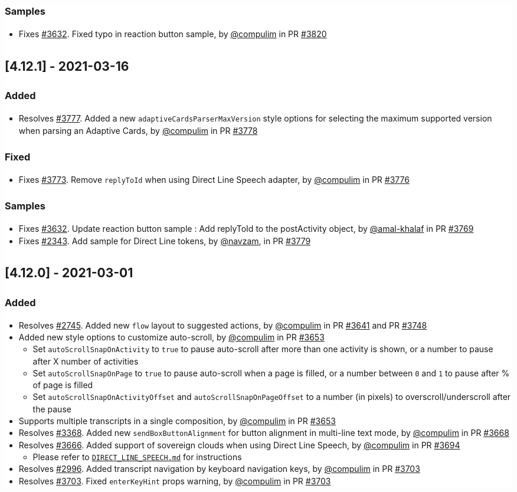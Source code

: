 ### Samples

-  Fixes [#3632](https://github.com/microsoft/BotFramework-WebChat/issues/3632). Fixed typo in reaction button sample, by [@compulim](https://github.com/compulim) in PR [#3820](https://github.com/microsoft/BotFramework-WebChat/pull/3820)

## [4.12.1] - 2021-03-16

### Added

-  Resolves [#3777](https://github.com/microsoft/BotFramework-WebChat/issues/3777). Added a new `adaptiveCardsParserMaxVersion` style options for selecting the maximum supported version when parsing an Adaptive Cards, by [@compulim](https://github.com/compulim) in PR [#3778](https://github.com/microsoft/BotFramework-WebChat/pull/3778)

### Fixed

-  Fixes [#3773](https://github.com/microsoft/BotFramework-WebChat/issues/3773). Remove `replyToId` when using Direct Line Speech adapter, by [@compulim](https://github.com/compulim) in PR [#3776](https://github.com/microsoft/BotFramework-WebChat/pull/3776)

### Samples

-  Fixes [#3632](https://github.com/microsoft/BotFramework-WebChat/issues/3632). Update reaction button sample : Add replyToId to the postActivity object, by [@amal-khalaf](https://github.com/amal-khalaf) in PR [#3769](https://github.com/microsoft/BotFramework-WebChat/pull/3769)
-  Fixes [#2343](https://github.com/microsoft/BotFramework-WebChat/issues/2343). Add sample for Direct Line tokens, by [@navzam](https://github.com/navzam), in PR [#3779](https://github.com/microsoft/BotFramework-WebChat/pull/3779)

## [4.12.0] - 2021-03-01

### Added

-  Resolves [#2745](https://github.com/microsoft/BotFramework-WebChat/issues/2745). Added new `flow` layout to suggested actions, by [@compulim](https://github.com/compulim) in PR [#3641](https://github.com/microsoft/BotFramework-WebChat/pull/3641) and PR [#3748](https://github.com/microsoft/BotFramework-WebChat/pull/3748)
-  Added new style options to customize auto-scroll, by [@compulim](https://github.com/compulim) in PR [#3653](https://github.com/microsoft/BotFramework-WebChat/pull/3653)
   -  Set `autoScrollSnapOnActivity` to `true` to pause auto-scroll after more than one activity is shown, or a number to pause after X number of activities
   -  Set `autoScrollSnapOnPage` to `true` to pause auto-scroll when a page is filled, or a number between `0` and `1` to pause after % of page is filled
   -  Set `autoScrollSnapOnActivityOffset` and `autoScrollSnapOnPageOffset` to a number (in pixels) to overscroll/underscroll after the pause
-  Supports multiple transcripts in a single composition, by [@compulim](https://github.com/compulim) in PR [#3653](https://github.com/microsoft/BotFramework-WebChat/pull/3653)
-  Resolves [#3368](https://github.com/microsoft/BotFramework-WebChat/issues/3368). Added new `sendBoxButtonAlignment` for button alignment in multi-line text mode, by [@compulim](https://github.com/compulim) in PR [#3668](https://github.com/microsoft/BotFramework-WebChat/pull/3668)
-  Resolves [#3666](https://github.com/microsoft/BotFramework-WebChat/issues/3666). Added support of sovereign clouds when using Direct Line Speech, by [@compulim](https://github.com/compulim) in PR [#3694](https://github.com/microsoft/BotFramework-WebChat/pull/3694)
   -  Please refer to [`DIRECT_LINE_SPEECH.md`](https://github.com/microsoft/BotFramework-WebChat/blob/main/docs/DIRECT_LINE_SPEECH.md#directlinespeechcredentials) for instructions
-  Resolves [#2996](https://github.com/microsoft/BotFramework-WebChat/issues/2996). Added transcript navigation by keyboard navigation keys, by [@compulim](https://github.com/compulim) in PR [#3703](https://github.com/microsoft/BotFramework-WebChat/pull/3703)
-  Resolves [#3703](https://github.com/microsoft/BotFramework-WebChat/issues/3703). Fixed `enterKeyHint` props warning, by [@compulim](https://github.com/compulim) in PR [#3703](https://github.com/microsoft/BotFramework-WebChat/pull/3703)